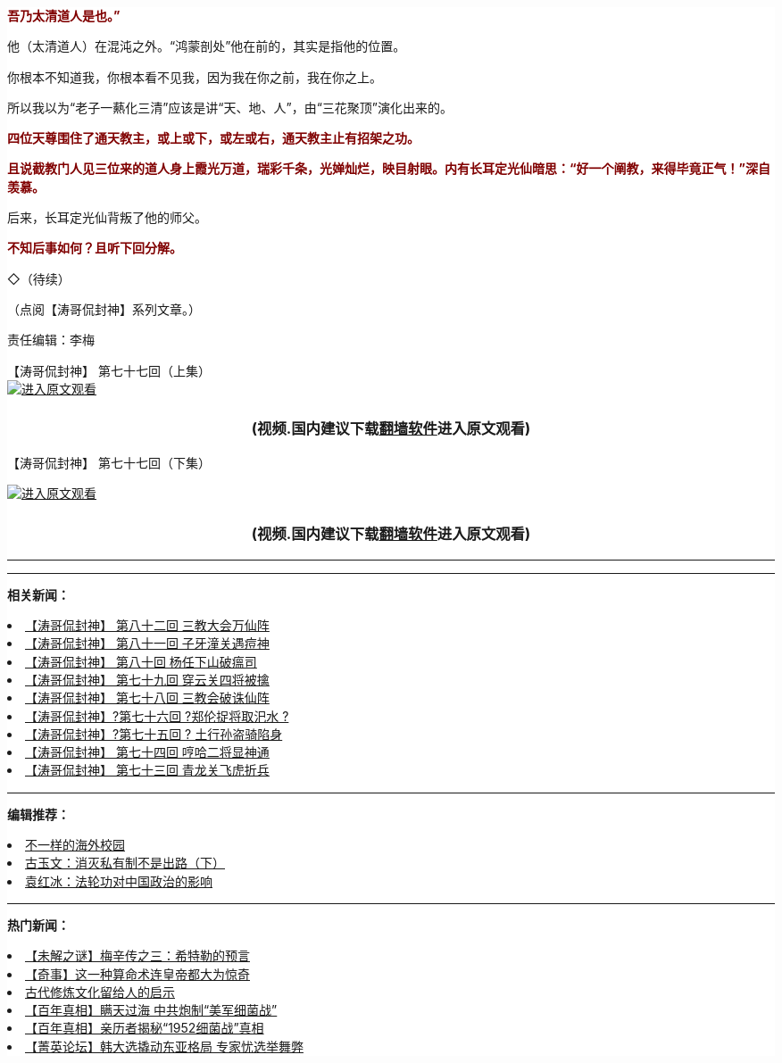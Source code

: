 <strong><span style="color: #800000;"> 吾乃太清道人是也。”</span></strong></p>
<p>他（太清道人）在混沌之外。“鸿蒙剖处”他在前的，其实是指他的位置。</p>
<p>你根本不知道我，你根本看不见我，因为我在你之前，我在你之上。</p>
<p>所以我以为“老子一爇化三清”应该是讲“天、地、人”，由“三花聚顶”演化出来的。</p>
<p><strong><span style="color: #800000;">四位天尊围住了通天教主，或上或下，或左或右，通天教主止有招架之功。</span></strong></p>
<p><strong><span style="color: #800000;">且说截教门人见三位来的道人身上霞光万道，瑞彩千条，光婵灿烂，映目射眼。内有长耳定光仙暗思：“好一个阐教，来得毕竟正气！”深自羡慕。</span></strong></p>
<p>后来，长耳定光仙背叛了他的师父。</p>
<p><strong><span style="color: #800000;">不知后事如何？且听下回分解。</span></strong></p>
<p>◇（待续）</p>
<p>（点阅<ahref="https://github.com/havifh3963/djy/blob/master/gb/tag/%e6%bf%a4%e5%93%a5%e4%be%83%e5%b0%81%e7%a5%9e.md#1">【涛哥侃封神】</a>系列文章。）</p>
<p>责任编辑：李梅</p>
<p>【<ahref="https://github.com/havifh3963/djy/blob/master/gb/tag/%E6%B6%9B%E5%93%A5%E4%BE%83%E5%B0%81%E7%A5%9E.md#1">涛哥侃封神</a>】 第七十七回（上集）<br />
<a title="YouTube video player" src=""></a><a href="https://d2wf95os3tobj4.cloudfront.net/E7bALcXtb"><img width="600" src="https://raw.githubusercontent.com/havifh3963/djy/master/gb/300/djtsp.jpg" title="进入原文观看"  alt="进入原文观看"></a><h3 align=center>(视频.国内建议下载<a href="https://github.com/havifh3963/www/blob/master/README.md#8">翻墙软件</a>进入原文观看)</h3><a src="https://www.youtube.com/embed/n5c_nuuxd-M?list=PLCLJDdGXb-01dbf3h5bOh1vLQtycO9lJ7" width="600" b="338" frameborder="0" allowfullscreen="allowfullscreen"></a></p>
<p>【涛哥侃封神】 第七十七回（下集）</p>
<p><a title="YouTube video player" src=""></a><a href="https://d2wf95os3tobj4.cloudfront.net/E7bALcXtb"><img width="600" src="https://raw.githubusercontent.com/havifh3963/djy/master/gb/300/djtsp.jpg" title="进入原文观看"  alt="进入原文观看"></a><h3 align=center>(视频.国内建议下载<a href="https://github.com/havifh3963/www/blob/master/README.md#8">翻墙软件</a>进入原文观看)</h3><a src="https://www.youtube.com/embed/4ZnLG94xU_s" width="600" b="338" frameborder="0" allowfullscreen="allowfullscreen"></a></p>

<hr>
<hr>

<strong>相关新闻：</strong>
<li><a href="https://github.com/havifh3963/djy/blob/master/gb/22/2/14/n13575135.md#1">【涛哥侃封神】 第八十二回  三教大会万仙阵</a></li>
<li><a href="https://github.com/havifh3963/djy/blob/master/gb/22/1/24/n13525002.md#1">【涛哥侃封神】 第八十一回  子牙潼关遇痘神</a></li>
<li><a href="https://github.com/havifh3963/djy/blob/master/gb/22/2/5/n13556141.md#1">【涛哥侃封神】 第八十回  杨任下山破瘟司</a></li>
<li><a href="https://github.com/havifh3963/djy/blob/master/gb/22/1/24/n13525019.md#1">【涛哥侃封神】 第七十九回  穿云关四将被擒</a></li>
<li><a href="https://github.com/havifh3963/djy/blob/master/gb/22/1/17/n13509727.md#1">【涛哥侃封神】 第七十八回  三教会破诛仙阵</a></li>
<li><a href="https://github.com/havifh3963/djy/blob/master/gb/22/1/6/n13485630.md#1">【涛哥侃封神】?第七十六回  ?郑伦捉将取汜水  ?</a></li>
<li><a href="https://github.com/havifh3963/djy/blob/master/gb/21/12/21/n13450108.md#1">【涛哥侃封神】?第七十五回  ?  土行孙盗骑陷身</a></li>
<li><a href="https://github.com/havifh3963/djy/blob/master/gb/21/12/13/n13433336.md#1">【涛哥侃封神】 第七十四回  哼哈二将显神通</a></li>
<li><a href="https://github.com/havifh3963/djy/blob/master/gb/21/12/6/n13418970.md#1">【涛哥侃封神】 第七十三回  青龙关飞虎折兵</a></li>
<hr>


<strong>编辑推荐：</strong>
<li><a href="https://github.com/upjkzu3674/djy/blob/master/gb/18/6/9/n10469652.md?dfh#1" target="_blank">不一样的海外校园</a></li><li><a href="https://github.com/tsiac2612/djy/blob/master/gb/18/3/11/n10208093.md#1" target="_blank">古玉文：消灭私有制不是出路（下）</a></li><li><a href="https://github.com/tsiac2612/djy/blob/master/gb/19/6/28/n11352966.md#1" target="_blank">袁红冰：法轮功对中国政治的影响</a></li><hr>


<strong>热门新闻：</strong>
<li><a href="https://github.com/havifh3963/djy/blob/master/gb/22/2/3/n13553506.md#1">【未解之谜】梅辛传之三：希特勒的预言</a></li>
<li><a href="https://github.com/havifh3963/djy/blob/master/gb/22/2/17/n13582748.md#1">【奇事】这一种算命术连皇帝都大为惊奇</a></li>
<li><a href="https://github.com/havifh3963/djy/blob/master/gb/22/2/14/n13574787.md#1">古代修炼文化留给人的启示</a></li>
<li><a href="https://github.com/havifh3963/djy/blob/master/gb/22/2/14/n13576687.md#1">【百年真相】瞒天过海 中共炮制“美军细菌战”</a></li>
<li><a href="https://github.com/havifh3963/djy/blob/master/gb/22/2/14/n13576716.md#1">【百年真相】亲历者揭秘“1952细菌战”真相</a></li>
<li><a href="https://github.com/havifh3963/djy/blob/master/gb/22/2/26/n13607630.md#1">【菁英论坛】韩大选撬动东亚格局 专家忧选举舞弊</a></li>